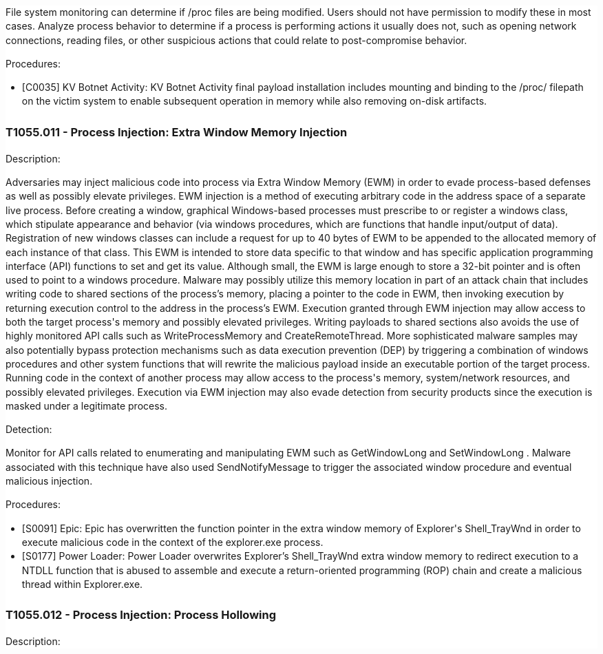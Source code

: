 File system monitoring can determine if /proc files are being modified. Users should not have permission to modify these in most cases. Analyze process behavior to determine if a process is performing actions it usually does not, such as opening network connections, reading files, or other suspicious actions that could relate to post-compromise behavior.

Procedures:

- [C0035] KV Botnet Activity: KV Botnet Activity final payload installation includes mounting and binding to the \/proc\/ filepath on the victim system to enable subsequent operation in memory while also removing on-disk artifacts.

### T1055.011 - Process Injection: Extra Window Memory Injection

Description:

Adversaries may inject malicious code into process via Extra Window Memory (EWM) in order to evade process-based defenses as well as possibly elevate privileges. EWM injection is a method of executing arbitrary code in the address space of a separate live process. Before creating a window, graphical Windows-based processes must prescribe to or register a windows class, which stipulate appearance and behavior (via windows procedures, which are functions that handle input/output of data). Registration of new windows classes can include a request for up to 40 bytes of EWM to be appended to the allocated memory of each instance of that class. This EWM is intended to store data specific to that window and has specific application programming interface (API) functions to set and get its value. Although small, the EWM is large enough to store a 32-bit pointer and is often used to point to a windows procedure. Malware may possibly utilize this memory location in part of an attack chain that includes writing code to shared sections of the process’s memory, placing a pointer to the code in EWM, then invoking execution by returning execution control to the address in the process’s EWM. Execution granted through EWM injection may allow access to both the target process's memory and possibly elevated privileges. Writing payloads to shared sections also avoids the use of highly monitored API calls such as WriteProcessMemory and CreateRemoteThread. More sophisticated malware samples may also potentially bypass protection mechanisms such as data execution prevention (DEP) by triggering a combination of windows procedures and other system functions that will rewrite the malicious payload inside an executable portion of the target process. Running code in the context of another process may allow access to the process's memory, system/network resources, and possibly elevated privileges. Execution via EWM injection may also evade detection from security products since the execution is masked under a legitimate process.

Detection:

Monitor for API calls related to enumerating and manipulating EWM such as GetWindowLong and SetWindowLong . Malware associated with this technique have also used SendNotifyMessage to trigger the associated window procedure and eventual malicious injection.

Procedures:

- [S0091] Epic: Epic has overwritten the function pointer in the extra window memory of Explorer's Shell_TrayWnd in order to execute malicious code in the context of the explorer.exe process.
- [S0177] Power Loader: Power Loader overwrites Explorer’s Shell_TrayWnd extra window memory to redirect execution to a NTDLL function that is abused to assemble and execute a return-oriented programming (ROP) chain and create a malicious thread within Explorer.exe.

### T1055.012 - Process Injection: Process Hollowing

Description:
